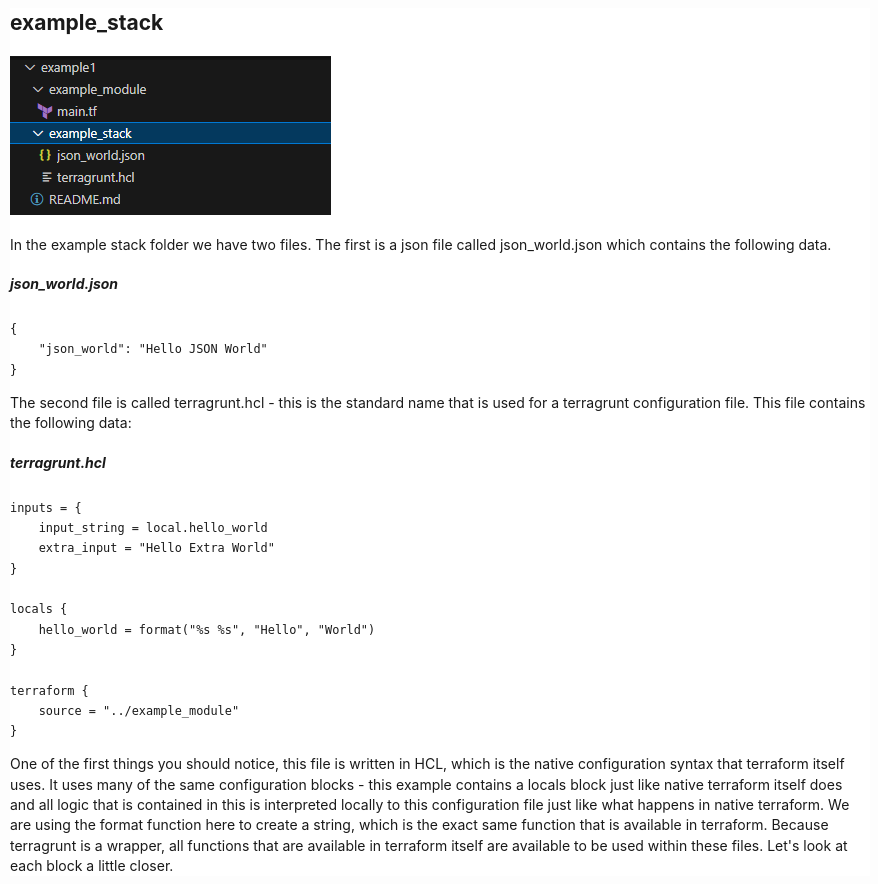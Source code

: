 



## example_stack

![image-20240405122740878](.\readme_images\image-20240405122740878.png)



In the example stack folder we have two files.    The first is a json file called json_world.json which contains the following data.



##### json_world.json

```
{
    "json_world": "Hello JSON World"
}
```



The second file is called terragrunt.hcl - this is the standard name that is used for a terragrunt configuration file.    This file contains the following data:



##### terragrunt.hcl

```
inputs = {
    input_string = local.hello_world
    extra_input = "Hello Extra World"
}

locals {
    hello_world = format("%s %s", "Hello", "World")
}

terraform {
    source = "../example_module"
}
```

 

One of the first things you should notice, this file is written in HCL, which is the native configuration syntax that terraform itself uses.    It uses many of the same configuration blocks - this example contains a locals block just like native terraform itself does and all logic that is contained in this is interpreted locally to this configuration file just like what happens in native terraform.    We are using the format function here to create a string, which is the exact same function that is available in terraform.   Because terragrunt is a wrapper, all functions that are available in terraform itself are available to be used within these files.     Let's look at each block a little closer.
